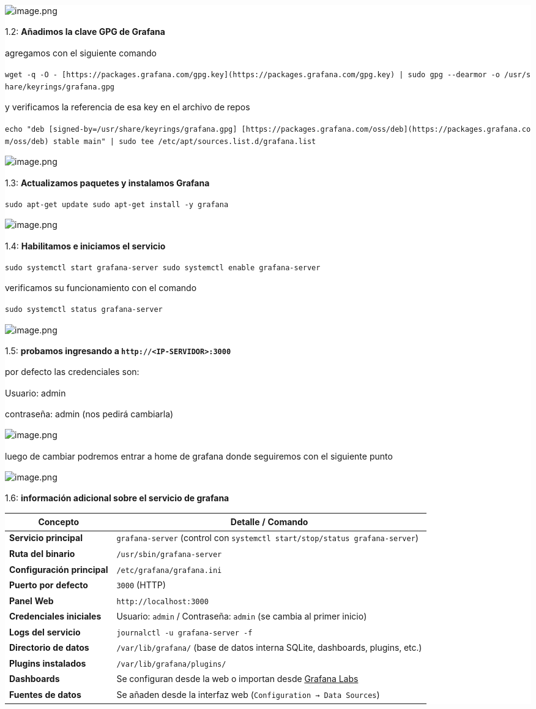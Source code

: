 ![image.png](image%2015.png)

1.2: **Añadimos la clave GPG de Grafana**

agregamos con el siguiente comando 

`wget -q -O - [https://packages.grafana.com/gpg.key](https://packages.grafana.com/gpg.key) | sudo gpg --dearmor -o /usr/share/keyrings/grafana.gpg`

y verificamos la referencia de esa key en el archivo de repos

`echo "deb [signed-by=/usr/share/keyrings/grafana.gpg] [https://packages.grafana.com/oss/deb](https://packages.grafana.com/oss/deb) stable main" | sudo tee /etc/apt/sources.list.d/grafana.list`

![image.png](image%2016.png)

1.3: **Actualizamos paquetes y instalamos Grafana**

`sudo apt-get update
 sudo apt-get install -y grafana`

![image.png](image%2017.png)

1.4: **Habilitamos e iniciamos el servicio**

`sudo systemctl start grafana-server
 sudo systemctl enable grafana-server`

verificamos su funcionamiento con el comando 

`sudo systemctl status grafana-server`

![image.png](image%2018.png)

1.5: **probamos ingresando a `http://<IP-SERVIDOR>:3000`** 

por defecto las credenciales son:

Usuario: admin 

contraseña: admin (nos pedirá cambiarla)

![image.png](image%2019.png)

luego de cambiar podremos entrar a home de grafana donde seguiremos con el siguiente punto

![image.png](image%2020.png)

1.6: **información adicional sobre el servicio de grafana**

| Concepto | Detalle / Comando |
| --- | --- |
| **Servicio principal** | `grafana-server` (control con `systemctl start/stop/status grafana-server`) |
| **Ruta del binario** | `/usr/sbin/grafana-server` |
| **Configuración principal** | `/etc/grafana/grafana.ini` |
| **Puerto por defecto** | `3000` (HTTP) |
| **Panel Web** | `http://localhost:3000` |
| **Credenciales iniciales** | Usuario: `admin` / Contraseña: `admin` (se cambia al primer inicio) |
| **Logs del servicio** | `journalctl -u grafana-server -f` |
| **Directorio de datos** | `/var/lib/grafana/` (base de datos interna SQLite, dashboards, plugins, etc.) |
| **Plugins instalados** | `/var/lib/grafana/plugins/` |
| **Dashboards** | Se configuran desde la web o importan desde [Grafana Labs](https://grafana.com/grafana/dashboards) |
| **Fuentes de datos** | Se añaden desde la interfaz web (`Configuration → Data Sources`) |